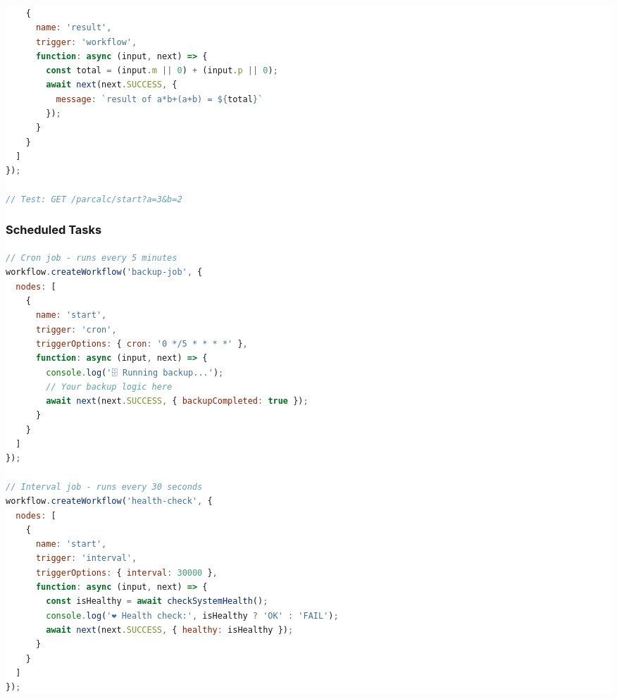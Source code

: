 ```javascript
    {
      name: 'result',
      trigger: 'workflow',
      function: async (input, next) => {
        const total = (input.m || 0) + (input.p || 0);
        await next(next.SUCCESS, { 
          message: `result of a*b+(a+b) = ${total}` 
        });
      }
    }
  ]
});

// Test: GET /parcalc/start?a=3&b=2
```

### Scheduled Tasks

```javascript
// Cron job - runs every 5 minutes
workflow.createWorkflow('backup-job', {
  nodes: [
    {
      name: 'start',
      trigger: 'cron',
      triggerOptions: { cron: '0 */5 * * * *' },
      function: async (input, next) => {
        console.log('🗄️ Running backup...');
        // Your backup logic here
        await next(next.SUCCESS, { backupCompleted: true });
      }
    }
  ]
});

// Interval job - runs every 30 seconds  
workflow.createWorkflow('health-check', {
  nodes: [
    {
      name: 'start',
      trigger: 'interval',
      triggerOptions: { interval: 30000 },
      function: async (input, next) => {
        const isHealthy = await checkSystemHealth();
        console.log('❤️ Health check:', isHealthy ? 'OK' : 'FAIL');
        await next(next.SUCCESS, { healthy: isHealthy });
      }
    }
  ]
});
```
